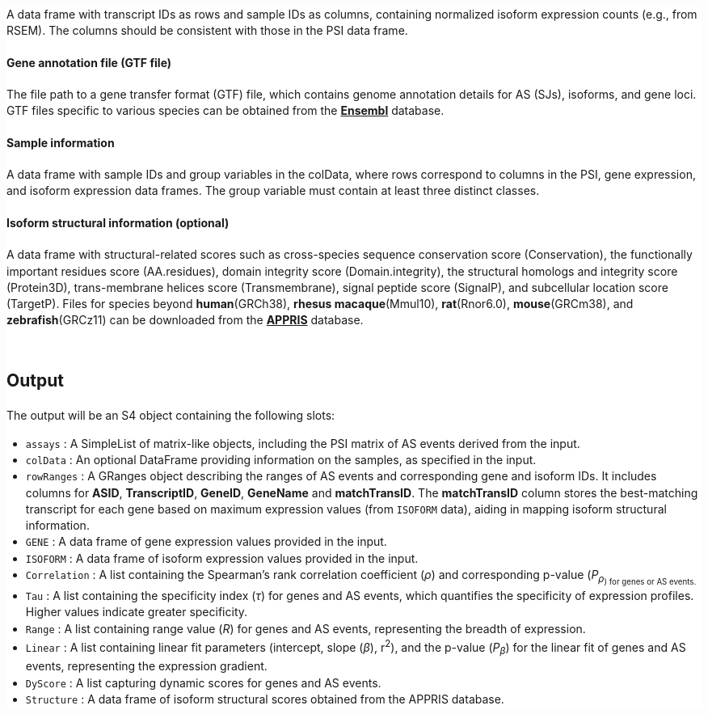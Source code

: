 A data frame with transcript IDs as rows and sample IDs as columns,
containing normalized isoform expression counts (e.g., from RSEM). The
columns should be consistent with those in the PSI data frame.

#### Gene annotation file (GTF file)

The file path to a gene transfer format (GTF) file, which contains
genome annotation details for AS (SJs), isoforms, and gene loci. GTF
files specific to various species can be obtained from the
[**Ensembl**](https://asia.ensembl.org/info/data/ftp/index.html)
database.

#### Sample information

A data frame with sample IDs and group variables in the colData, where
rows correspond to columns in the PSI, gene expression, and isoform
expression data frames. The group variable must contain at least three
distinct classes.

#### Isoform structural information (optional)

A data frame with structural-related scores such as cross-species
sequence conservation score (Conservation), the functionally important
residues score (AA.residues), domain integrity score (Domain.integrity),
the structural homologs and integrity score (Protein3D), trans-membrane
helices score (Transmembrane), signal peptide score (SignalP), and
subcellular location score (TargetP). Files for species beyond
**human**(GRCh38), **rhesus macaque**(Mmul10), **rat**(Rnor6.0),
**mouse**(GRCm38), and **zebrafish**(GRCz11) can be downloaded from the
[**APPRIS**](https://appris.bioinfo.cnio.es/#/) database. </br> </br>

## Output

The output will be an S4 object containing the following slots:

-   `assays` : A SimpleList of matrix-like objects, including the PSI
    matrix of AS events derived from the input.
-   `colData` : An optional DataFrame providing information on the
    samples, as specified in the input.
-   `rowRanges` : A GRanges object describing the ranges of AS events
    and corresponding gene and isoform IDs. It includes columns for
    **ASID**, **TranscriptID**, **GeneID**, **GeneName** and
    **matchTransID**. The **matchTransID** column stores the
    best-matching transcript for each gene based on maximum expression
    values (from `ISOFORM` data), aiding in mapping isoform structural
    information.
-   `GENE` : A data frame of gene expression values provided in the
    input.
-   `ISOFORM` : A data frame of isoform expression values provided in
    the input.
-   `Correlation` : A list containing the Spearman’s rank correlation
    coefficient (*ρ*) and corresponding p-value (*P*<sub>*ρ*<sub>) for
    genes or AS events.
-   `Tau` : A list containing the specificity index (*τ*) for genes and
    AS events, which quantifies the specificity of expression profiles.
    Higher values indicate greater specificity.
-   `Range` : A list containing range value (*R*) for genes and AS
    events, representing the breadth of expression.
-   `Linear` : A list containing linear fit parameters (intercept, slope
    (*β*), r<sup>2</sup>), and the p-value (*P*<sub>*β*</sub>) for the
    linear fit of genes and AS events, representing the expression
    gradient.
-   `DyScore` : A list capturing dynamic scores for genes and AS events.
-   `Structure` : A data frame of isoform structural scores obtained
    from the APPRIS database.